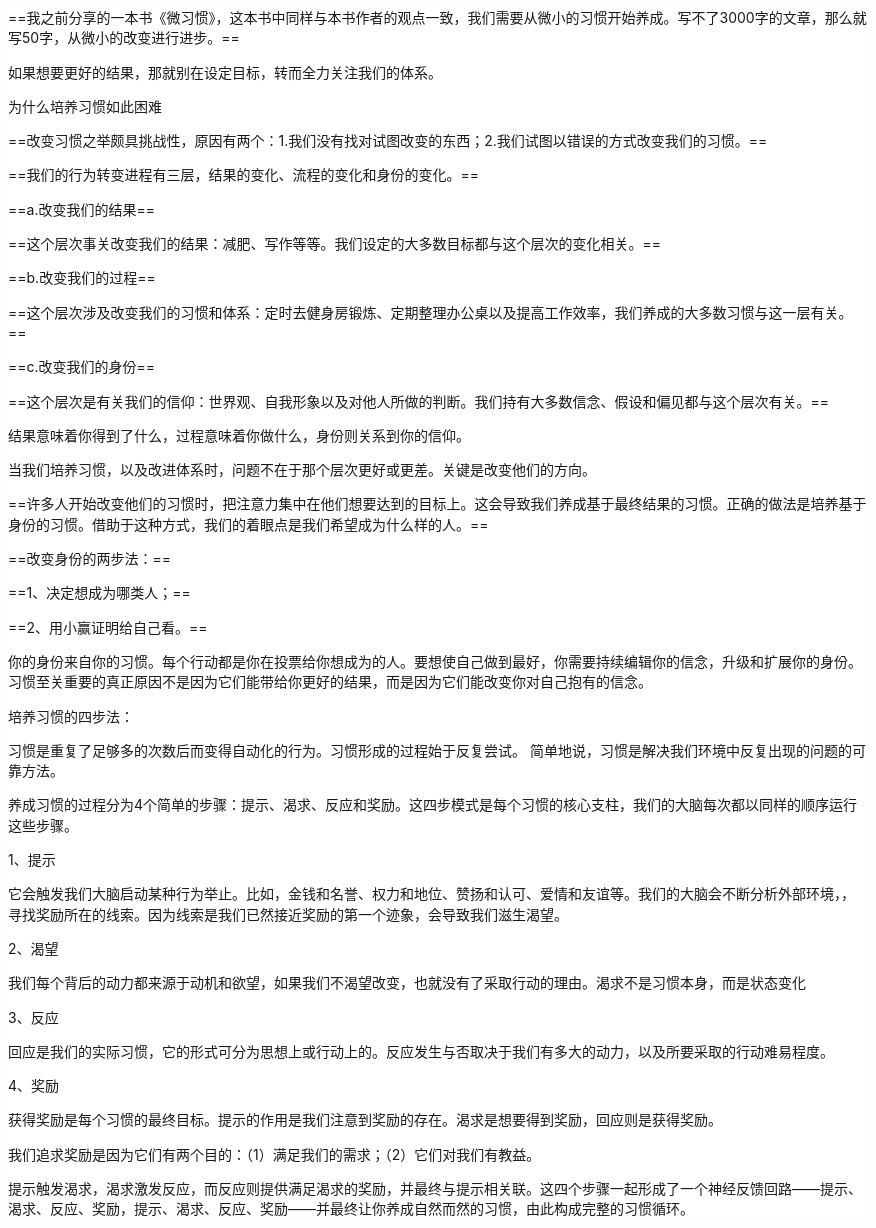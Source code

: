 ==我之前分享的一本书《微习惯》，这本书中同样与本书作者的观点一致，我们需要从微小的习惯开始养成。写不了3000字的文章，那么就写50字，从微小的改变进行进步。==

如果想要更好的结果，那就别在设定目标，转而全力关注我们的体系。

为什么培养习惯如此困难

==改变习惯之举颇具挑战性，原因有两个：1.我们没有找对试图改变的东西；2.我们试图以错误的方式改变我们的习惯。==

==我们的行为转变进程有三层，结果的变化、流程的变化和身份的变化。==

==a.改变我们的结果==

==这个层次事关改变我们的结果：减肥、写作等等。我们设定的大多数目标都与这个层次的变化相关。==

==b.改变我们的过程==

==这个层次涉及改变我们的习惯和体系：定时去健身房锻炼、定期整理办公桌以及提高工作效率，我们养成的大多数习惯与这一层有关。==

==c.改变我们的身份==

==这个层次是有关我们的信仰：世界观、自我形象以及对他人所做的判断。我们持有大多数信念、假设和偏见都与这个层次有关。==

结果意味着你得到了什么，过程意味着你做什么，身份则关系到你的信仰。

当我们培养习惯，以及改进体系时，问题不在于那个层次更好或更差。关键是改变他们的方向。 

==许多人开始改变他们的习惯时，把注意力集中在他们想要达到的目标上。这会导致我们养成基于最终结果的习惯。正确的做法是培养基于身份的习惯。借助于这种方式，我们的着眼点是我们希望成为什么样的人。==

==改变身份的两步法：==

==1、决定想成为哪类人；==

==2、用小赢证明给自己看。==

你的身份来自你的习惯。每个行动都是你在投票给你想成为的人。要想使自己做到最好，你需要持续编辑你的信念，升级和扩展你的身份。习惯至关重要的真正原因不是因为它们能带给你更好的结果，而是因为它们能改变你对自己抱有的信念。

培养习惯的四步法：

习惯是重复了足够多的次数后而变得自动化的行为。习惯形成的过程始于反复尝试。 简单地说，习惯是解决我们环境中反复出现的问题的可靠方法。

养成习惯的过程分为4个简单的步骤：提示、渴求、反应和奖励。这四步模式是每个习惯的核心支柱，我们的大脑每次都以同样的顺序运行这些步骤。

1、提示

它会触发我们大脑启动某种行为举止。比如，金钱和名誉、权力和地位、赞扬和认可、爱情和友谊等。我们的大脑会不断分析外部环境，，寻找奖励所在的线索。因为线索是我们已然接近奖励的第一个迹象，会导致我们滋生渴望。

2、渴望

我们每个背后的动力都来源于动机和欲望，如果我们不渴望改变，也就没有了采取行动的理由。渴求不是习惯本身，而是状态变化

3、反应

回应是我们的实际习惯，它的形式可分为思想上或行动上的。反应发生与否取决于我们有多大的动力，以及所要采取的行动难易程度。

4、奖励

获得奖励是每个习惯的最终目标。提示的作用是我们注意到奖励的存在。渴求是想要得到奖励，回应则是获得奖励。

我们追求奖励是因为它们有两个目的：（1）满足我们的需求；（2）它们对我们有教益。

提示触发渴求，渴求激发反应，而反应则提供满足渴求的奖励，并最终与提示相关联。这四个步骤一起形成了一个神经反馈回路——提示、渴求、反应、奖励，提示、渴求、反应、奖励——并最终让你养成自然而然的习惯，由此构成完整的习惯循环。
